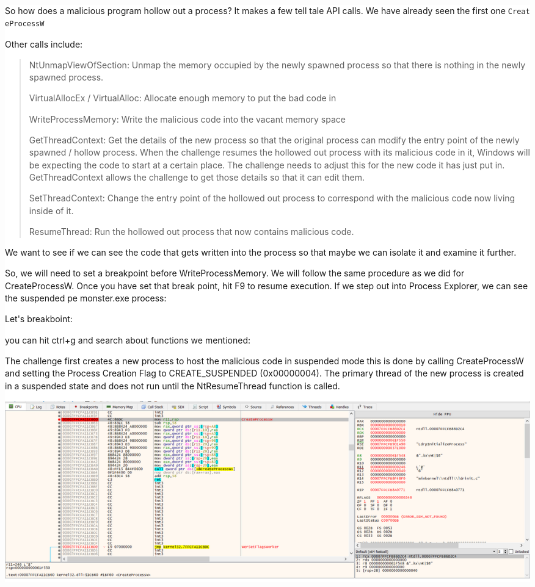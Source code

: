 So how does a malicious program hollow out a process? It makes a few tell tale API calls. We have already seen the first one `CreateProcessW`

Other calls include:
> NtUnmapViewOfSection: Unmap the memory occupied by the newly spawned process so that there is nothing in the newly spawned process.
>
> VirtualAllocEx / VirtualAlloc: Allocate enough memory to put the bad code in
>
> WriteProcessMemory: Write the malicious code into the vacant memory space
>
> GetThreadContext: Get the details of the new process so that the original process can modify the entry point of the newly spawned / hollow process. When the challenge resumes the hollowed out process with its malicious code in it, Windows will be expecting the code to start at a certain place. The challenge needs to adjust this for the new code it has just put in. GetThreadContext allows the challenge to get those details so that it can edit them.
>
> SetThreadContext: Change the entry point of the hollowed out process to correspond with the malicious code now living inside of it.
>
> ResumeThread: Run the hollowed out process that now contains malicious code.
>
We want to see if we can see the code that gets written into the process so that maybe we can isolate it and examine it further. 

So, we will need to set a breakpoint before WriteProcessMemory.  We will follow the same procedure as we did for CreateProcessW. 
Once you have set that break point, hit F9 to resume execution. If we step out into Process Explorer, we can see the suspended pe monster.exe process:

Let's breakboint:

you can hit ctrl+g and search about functions we mentioned: 

The challenge first creates a new process to host the malicious code in suspended mode this is done by calling CreateProcessW and setting the Process Creation Flag to CREATE_SUSPENDED (0x00000004). 
The primary thread of the new process is created in a suspended state and does not run until the NtResumeThread function is called.

[![21](/assets/images/CTF-WriteUp/CyberTalentsScholarShip-ReverseEngineering/21.png)](/assets/images/CTF-WriteUp/CyberTalentsScholarShip-ReverseEngineering/21.png) 
